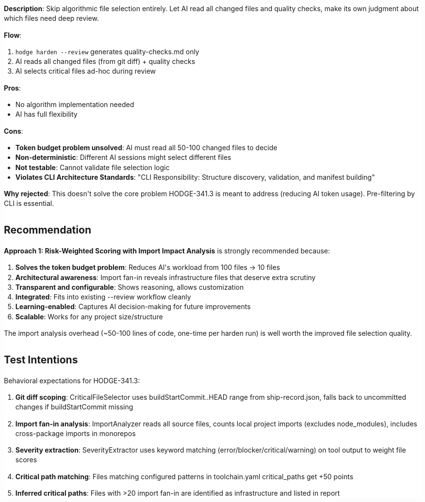 **Description**: Skip algorithmic file selection entirely. Let AI read all changed files and quality checks, make its own judgment about which files need deep review.

**Flow**:
1. `hodge harden --review` generates quality-checks.md only
2. AI reads all changed files (from git diff) + quality checks
3. AI selects critical files ad-hoc during review

**Pros**:
- No algorithm implementation needed
- AI has full flexibility

**Cons**:
- **Token budget problem unsolved**: AI must read all 50-100 changed files to decide
- **Non-deterministic**: Different AI sessions might select different files
- **Not testable**: Cannot validate file selection logic
- **Violates CLI Architecture Standards**: "CLI Responsibility: Structure discovery, validation, and manifest building"

**Why rejected**: This doesn't solve the core problem HODGE-341.3 is meant to address (reducing AI token usage). Pre-filtering by CLI is essential.

## Recommendation

**Approach 1: Risk-Weighted Scoring with Import Impact Analysis** is strongly recommended because:

1. **Solves the token budget problem**: Reduces AI's workload from 100 files → 10 files
2. **Architectural awareness**: Import fan-in reveals infrastructure files that deserve extra scrutiny
3. **Transparent and configurable**: Shows reasoning, allows customization
4. **Integrated**: Fits into existing --review workflow cleanly
5. **Learning-enabled**: Captures AI decision-making for future improvements
6. **Scalable**: Works for any project size/structure

The import analysis overhead (~50-100 lines of code, one-time per harden run) is well worth the improved file selection quality.

## Test Intentions

Behavioral expectations for HODGE-341.3:

1. **Git diff scoping**: CriticalFileSelector uses buildStartCommit..HEAD range from ship-record.json, falls back to uncommitted changes if buildStartCommit missing

2. **Import fan-in analysis**: ImportAnalyzer reads all source files, counts local project imports (excludes node_modules), includes cross-package imports in monorepos

3. **Severity extraction**: SeverityExtractor uses keyword matching (error/blocker/critical/warning) on tool output to weight file scores

4. **Critical path matching**: Files matching configured patterns in toolchain.yaml critical_paths get +50 points

5. **Inferred critical paths**: Files with >20 import fan-in are identified as infrastructure and listed in report
